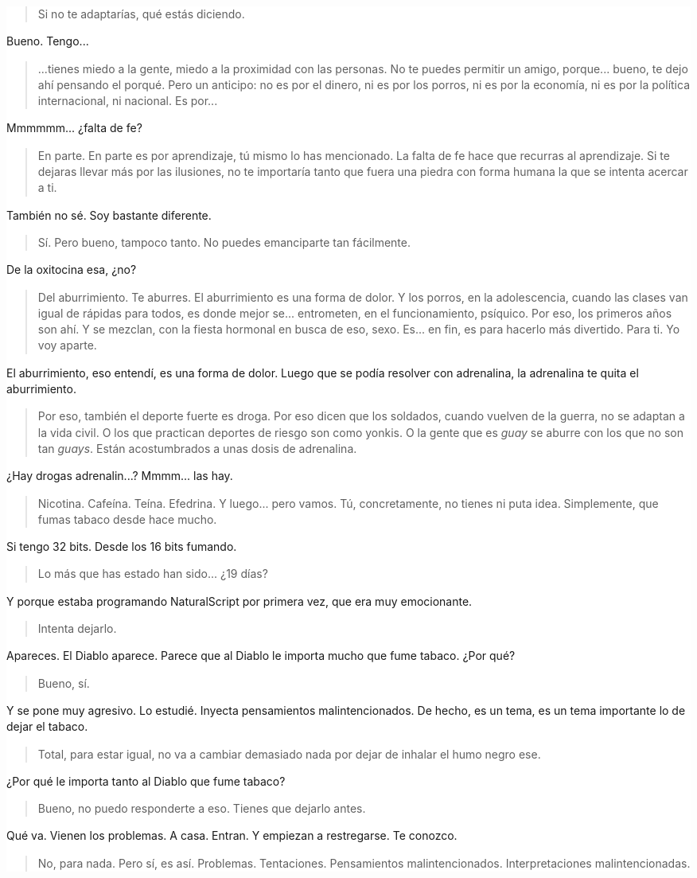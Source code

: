 > Si no te adaptarías, qué estás diciendo.

Bueno. Tengo...

> ...tienes miedo a la gente, miedo a la proximidad con las personas. No te puedes permitir un amigo, porque... bueno, te dejo ahí pensando el porqué. Pero un anticipo: no es por el dinero, ni es por los porros, ni es por la economía, ni es por la política internacional, ni nacional. Es por...

Mmmmmm... ¿falta de fe?

> En parte. En parte es por aprendizaje, tú mismo lo has mencionado. La falta de fe hace que recurras al aprendizaje. Si te dejaras llevar más por las ilusiones, no te importaría tanto que fuera una piedra con forma humana la que se intenta acercar a ti.

También no sé. Soy bastante diferente.

> Sí. Pero bueno, tampoco tanto. No puedes emanciparte tan fácilmente.

De la oxitocina esa, ¿no?

> Del aburrimiento. Te aburres. El aburrimiento es una forma de dolor. Y los porros, en la adolescencia, cuando las clases van igual de rápidas para todos, es donde mejor se... entrometen, en el funcionamiento, psíquico. Por eso, los primeros años son ahí. Y se mezclan, con la fiesta hormonal en busca de eso, sexo. Es... en fin, es para hacerlo más divertido. Para ti. Yo voy aparte.

El aburrimiento, eso entendí, es una forma de dolor. Luego que se podía resolver con adrenalina, la adrenalina te quita el aburrimiento.

> Por eso, también el deporte fuerte es droga. Por eso dicen que los soldados, cuando vuelven de la guerra, no se adaptan a la vida civil. O los que practican deportes de riesgo son como yonkis. O la gente que es *guay* se aburre con los que no son tan *guays*. Están acostumbrados a unas dosis de adrenalina.

¿Hay drogas adrenalin...? Mmmm... las hay.

> Nicotina. Cafeína. Teína. Efedrina. Y luego... pero vamos. Tú, concretamente, no tienes ni puta idea. Simplemente, que fumas tabaco desde hace mucho.

Si tengo 32 bits. Desde los 16 bits fumando.

> Lo más que has estado han sido... ¿19 días?

Y porque estaba programando NaturalScript por primera vez, que era muy emocionante.

> Intenta dejarlo.

Apareces. El Diablo aparece. Parece que al Diablo le importa mucho que fume tabaco. ¿Por qué?

> Bueno, sí.

Y se pone muy agresivo. Lo estudié. Inyecta pensamientos malintencionados. De hecho, es un tema, es un tema importante lo de dejar el tabaco.

> Total, para estar igual, no va a cambiar demasiado nada por dejar de inhalar el humo negro ese.

¿Por qué le importa tanto al Diablo que fume tabaco?

> Bueno, no puedo responderte a eso. Tienes que dejarlo antes.

Qué va. Vienen los problemas. A casa. Entran. Y empiezan a restregarse. Te conozco.

> No, para nada. Pero sí, es así. Problemas. Tentaciones. Pensamientos malintencionados. Interpretaciones malintencionadas.
